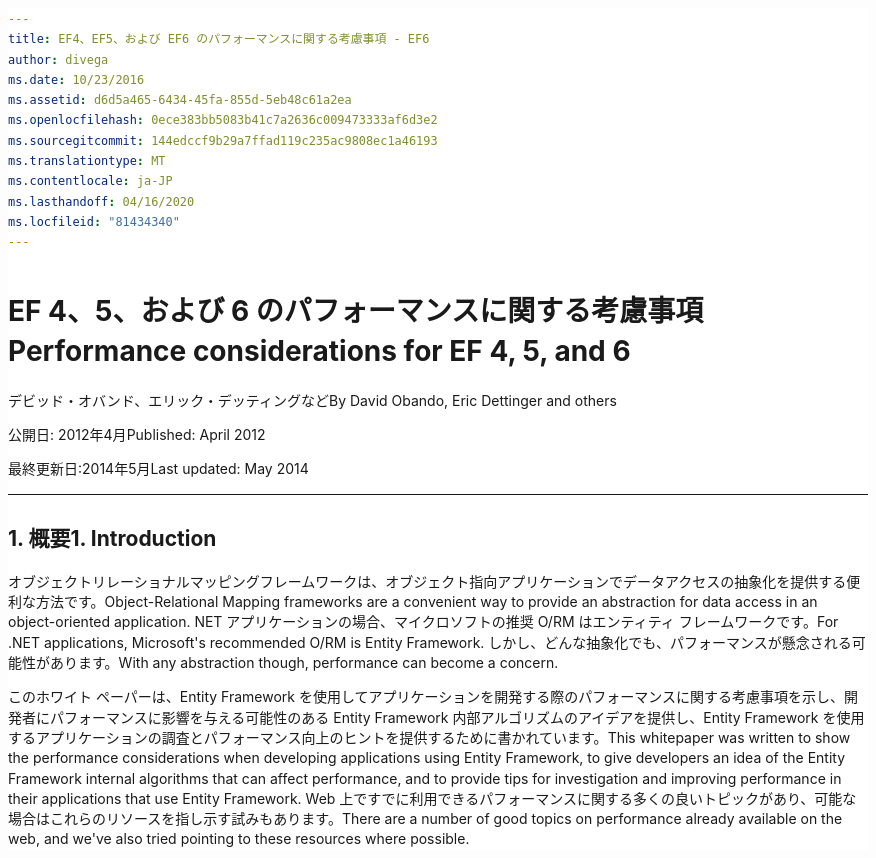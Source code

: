 ```yaml
---
title: EF4、EF5、および EF6 のパフォーマンスに関する考慮事項 - EF6
author: divega
ms.date: 10/23/2016
ms.assetid: d6d5a465-6434-45fa-855d-5eb48c61a2ea
ms.openlocfilehash: 0ece383bb5083b41c7a2636c009473333af6d3e2
ms.sourcegitcommit: 144edccf9b29a7ffad119c235ac9808ec1a46193
ms.translationtype: MT
ms.contentlocale: ja-JP
ms.lasthandoff: 04/16/2020
ms.locfileid: "81434340"
---
```

# <a name="performance-considerations-for-ef-4-5-and-6"></a><span data-ttu-id="cef97-102">EF 4、5、および 6 のパフォーマンスに関する考慮事項</span><span class="sxs-lookup"><span data-stu-id="cef97-102">Performance considerations for EF 4, 5, and 6</span></span>
<span data-ttu-id="cef97-103">デビッド・オバンド、エリック・デッティングなど</span><span class="sxs-lookup"><span data-stu-id="cef97-103">By David Obando, Eric Dettinger and others</span></span>

<span data-ttu-id="cef97-104">公開日: 2012年4月</span><span class="sxs-lookup"><span data-stu-id="cef97-104">Published: April 2012</span></span>

<span data-ttu-id="cef97-105">最終更新日:2014年5月</span><span class="sxs-lookup"><span data-stu-id="cef97-105">Last updated: May 2014</span></span>

------------------------------------------------------------------------

## <a name="1-introduction"></a><span data-ttu-id="cef97-106">1. 概要</span><span class="sxs-lookup"><span data-stu-id="cef97-106">1. Introduction</span></span>

<span data-ttu-id="cef97-107">オブジェクトリレーショナルマッピングフレームワークは、オブジェクト指向アプリケーションでデータアクセスの抽象化を提供する便利な方法です。</span><span class="sxs-lookup"><span data-stu-id="cef97-107">Object-Relational Mapping frameworks are a convenient way to provide an abstraction for data access in an object-oriented application.</span></span> <span data-ttu-id="cef97-108">NET アプリケーションの場合、マイクロソフトの推奨 O/RM はエンティティ フレームワークです。</span><span class="sxs-lookup"><span data-stu-id="cef97-108">For .NET applications, Microsoft's recommended O/RM is Entity Framework.</span></span> <span data-ttu-id="cef97-109">しかし、どんな抽象化でも、パフォーマンスが懸念される可能性があります。</span><span class="sxs-lookup"><span data-stu-id="cef97-109">With any abstraction though, performance can become a concern.</span></span>

<span data-ttu-id="cef97-110">このホワイト ペーパーは、Entity Framework を使用してアプリケーションを開発する際のパフォーマンスに関する考慮事項を示し、開発者にパフォーマンスに影響を与える可能性のある Entity Framework 内部アルゴリズムのアイデアを提供し、Entity Framework を使用するアプリケーションの調査とパフォーマンス向上のヒントを提供するために書かれています。</span><span class="sxs-lookup"><span data-stu-id="cef97-110">This whitepaper was written to show the performance considerations when developing applications using Entity Framework, to give developers an idea of the Entity Framework internal algorithms that can affect performance, and to provide tips for investigation and improving performance in their applications that use Entity Framework.</span></span> <span data-ttu-id="cef97-111">Web 上ですでに利用できるパフォーマンスに関する多くの良いトピックがあり、可能な場合はこれらのリソースを指し示す試みもあります。</span><span class="sxs-lookup"><span data-stu-id="cef97-111">There are a number of good topics on performance already available on the web, and we've also tried pointing to these resources where possible.</span></span>
